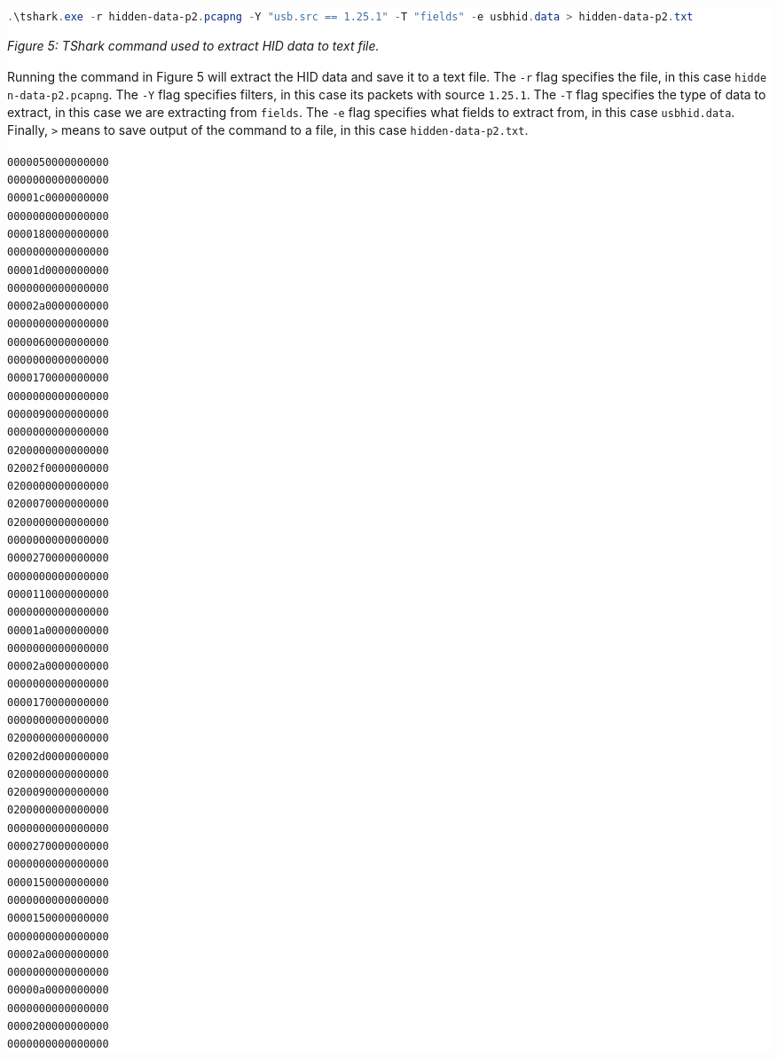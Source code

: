 ```PowerShell
.\tshark.exe -r hidden-data-p2.pcapng -Y "usb.src == 1.25.1" -T "fields" -e usbhid.data > hidden-data-p2.txt
```
*Figure 5: TShark command used to extract HID data to text file.*

Running the command in Figure 5 will extract the HID data and save it to a text file. The `-r` flag specifies the file, in this case
`hidden-data-p2.pcapng`. The `-Y` flag specifies filters, in this case its packets with source `1.25.1`. The `-T` flag specifies the type of data to extract,
in this case we are extracting from `fields`. The `-e` flag specifies what fields to extract from, in this case `usbhid.data`. Finally, `>` means to
save output of the command to a file, in this case `hidden-data-p2.txt`.

```
0000050000000000
0000000000000000
00001c0000000000
0000000000000000
0000180000000000
0000000000000000
00001d0000000000
0000000000000000
00002a0000000000
0000000000000000
0000060000000000
0000000000000000
0000170000000000
0000000000000000
0000090000000000
0000000000000000
0200000000000000
02002f0000000000
0200000000000000
0200070000000000
0200000000000000
0000000000000000
0000270000000000
0000000000000000
0000110000000000
0000000000000000
00001a0000000000
0000000000000000
00002a0000000000
0000000000000000
0000170000000000
0000000000000000
0200000000000000
02002d0000000000
0200000000000000
0200090000000000
0200000000000000
0000000000000000
0000270000000000
0000000000000000
0000150000000000
0000000000000000
0000150000000000
0000000000000000
00002a0000000000
0000000000000000
00000a0000000000
0000000000000000
0000200000000000
0000000000000000
```